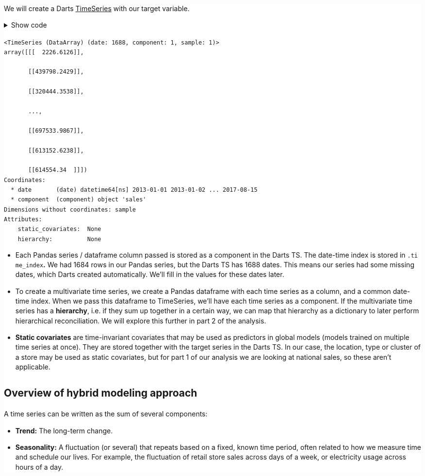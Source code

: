 We will create a Darts
[TimeSeries](https://unit8co.github.io/darts/generated_api/darts.timeseries.html)
with our target variable.

<details><summary>Show code</summary></details>

    <TimeSeries (DataArray) (date: 1688, component: 1, sample: 1)>
    array([[[  2226.6126]],

           [[439798.2429]],

           [[320444.3538]],

           ...,

           [[697533.9867]],

           [[613152.6238]],

           [[614554.34  ]]])
    Coordinates:
      * date       (date) datetime64[ns] 2013-01-01 2013-01-02 ... 2017-08-15
      * component  (component) object 'sales'
    Dimensions without coordinates: sample
    Attributes:
        static_covariates:  None
        hierarchy:          None

- Each Pandas series / dataframe column passed is stored as a component
  in the Darts TS. The date-time index is stored in `.time_index`**.**
  We had 1684 rows in our Pandas series, but the Darts TS has 1688
  dates. This means our series had some missing dates, which Darts
  created automatically. We’ll fill in the values for these dates later.

- To create a multivariate time series, we create a Pandas dataframe
  with each time series as a column, and a common date-time index. When
  we pass this dataframe to TimeSeries, we’ll have each time series as a
  component. If the multivariate time series has a **hierarchy**,
  i.e. if they sum up together in a certain way, we can map that
  hierarchy as a dictionary to later perform hierarchical
  reconciliation. We will explore this further in part 2 of the
  analysis.

- **Static covariates** are time-invariant covariates that may be used
  as predictors in global models (models trained on multiple time series
  at once). They are stored together with the target series in the Darts
  TS. In our case, the location, type or cluster of a store may be used
  as static covariates, but for part 1 of our analysis we are looking at
  national sales, so these aren’t applicable.

## Overview of hybrid modeling approach

A time series can be written as the sum of several components:

- **Trend:** The long-term change.

- **Seasonality:** A fluctuation (or several) that repeats based on a
  fixed, known time period, often related to how we measure time and
  schedule our lives. For example, the fluctuation of retail store sales
  across days of a week, or electricity usage across hours of a day.
